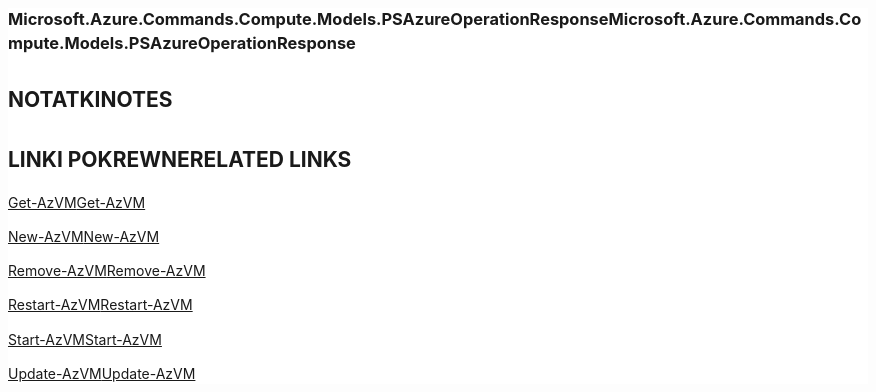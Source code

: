 ### <span data-ttu-id="a380e-145">Microsoft.Azure.Commands.Compute.Models.PSAzureOperationResponse</span><span class="sxs-lookup"><span data-stu-id="a380e-145">Microsoft.Azure.Commands.Compute.Models.PSAzureOperationResponse</span></span>

## <span data-ttu-id="a380e-146">NOTATKI</span><span class="sxs-lookup"><span data-stu-id="a380e-146">NOTES</span></span>

## <span data-ttu-id="a380e-147">LINKI POKREWNE</span><span class="sxs-lookup"><span data-stu-id="a380e-147">RELATED LINKS</span></span>

[<span data-ttu-id="a380e-148">Get-AzVM</span><span class="sxs-lookup"><span data-stu-id="a380e-148">Get-AzVM</span></span>](./Get-AzVM.md)

[<span data-ttu-id="a380e-149">New-AzVM</span><span class="sxs-lookup"><span data-stu-id="a380e-149">New-AzVM</span></span>](./New-AzVM.md)

[<span data-ttu-id="a380e-150">Remove-AzVM</span><span class="sxs-lookup"><span data-stu-id="a380e-150">Remove-AzVM</span></span>](./Remove-AzVM.md)

[<span data-ttu-id="a380e-151">Restart-AzVM</span><span class="sxs-lookup"><span data-stu-id="a380e-151">Restart-AzVM</span></span>](./Restart-AzVM.md)

[<span data-ttu-id="a380e-152">Start-AzVM</span><span class="sxs-lookup"><span data-stu-id="a380e-152">Start-AzVM</span></span>](./Start-AzVM.md)

[<span data-ttu-id="a380e-153">Update-AzVM</span><span class="sxs-lookup"><span data-stu-id="a380e-153">Update-AzVM</span></span>](./Update-AzVM.md)



